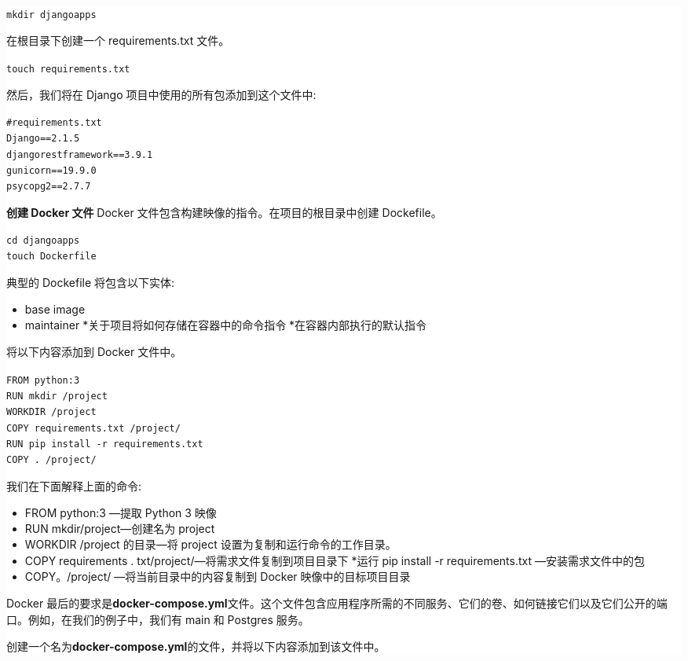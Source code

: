 ```
mkdir djangoapps
```

在根目录下创建一个 requirements.txt 文件。

```
touch requirements.txt
```

然后，我们将在 Django 项目中使用的所有包添加到这个文件中:

```
#requirements.txt
Django==2.1.5
djangorestframework==3.9.1
gunicorn==19.9.0
psycopg2==2.7.7
```

**创建 Docker 文件**
Docker 文件包含构建映像的指令。在项目的根目录中创建 Dockefile。

```
cd djangoapps
touch Dockerfile
```

典型的 Dockefile 将包含以下实体:

* base image
* maintainer
*关于项目将如何存储在容器中的命令指令
*在容器内部执行的默认指令

将以下内容添加到 Docker 文件中。

```
FROM python:3
RUN mkdir /project
WORKDIR /project
COPY requirements.txt /project/
RUN pip install -r requirements.txt
COPY . /project/
```

我们在下面解释上面的命令:

* FROM python:3 —提取 Python 3 映像
* RUN mkdir/project—创建名为 project
* WORKDIR /project 的目录—将 project 设置为复制和运行命令的工作目录。
* COPY requirements . txt/project/—将需求文件复制到项目目录下
*运行 pip install -r requirements.txt —安装需求文件中的包
* COPY。/project/ —将当前目录中的内容复制到 Docker 映像中的目标项目目录

Docker 最后的要求是**docker-compose.yml**文件。这个文件包含应用程序所需的不同服务、它们的卷、如何链接它们以及它们公开的端口。例如，在我们的例子中，我们有 main 和 Postgres 服务。

创建一个名为**docker-compose.yml**的文件，并将以下内容添加到该文件中。
